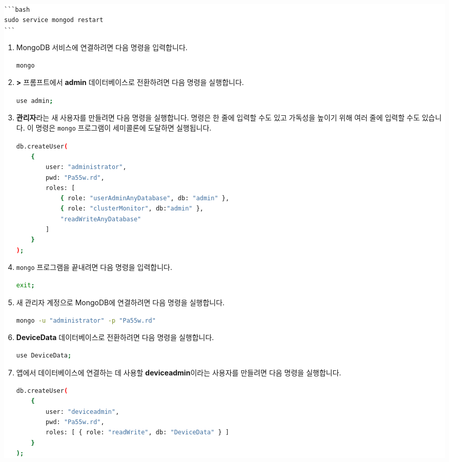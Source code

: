    ```bash
    sudo service mongod restart
    ```

1. MongoDB 서비스에 연결하려면 다음 명령을 입력합니다.

    ```bash
    mongo
    ```

1. **>** 프롬프트에서 **admin** 데이터베이스로 전환하려면 다음 명령을 실행합니다.

    ```bash
    use admin;
    ```

1. **관리자**라는 새 사용자를 만들려면 다음 명령을 실행합니다. 명령은 한 줄에 입력할 수도 있고 가독성을 높이기 위해 여러 줄에 입력할 수도 있습니다. 이 명령은 `mongo` 프로그램이 세미콜론에 도달하면 실행됩니다.

    ```bash
    db.createUser(
        {
            user: "administrator",
            pwd: "Pa55w.rd",
            roles: [
                { role: "userAdminAnyDatabase", db: "admin" },
                { role: "clusterMonitor", db:"admin" },
                "readWriteAnyDatabase"
            ]
        }
    );
    ```

1. `mongo` 프로그램을 끝내려면 다음 명령을 입력합니다.

    ```bash
    exit;
    ```

1. 새 관리자 계정으로 MongoDB에 연결하려면 다음 명령을 실행합니다.

    ```bash
    mongo -u "administrator" -p "Pa55w.rd"
    ```

1. **DeviceData** 데이터베이스로 전환하려면 다음 명령을 실행합니다.

    ```bash
    use DeviceData;    
    ```

1. 앱에서 데이터베이스에 연결하는 데 사용할 **deviceadmin**이라는 사용자를 만들려면 다음 명령을 실행합니다.

    ```bash
    db.createUser(
        {
            user: "deviceadmin",
            pwd: "Pa55w.rd",
            roles: [ { role: "readWrite", db: "DeviceData" } ]
        }
    );
    ```
